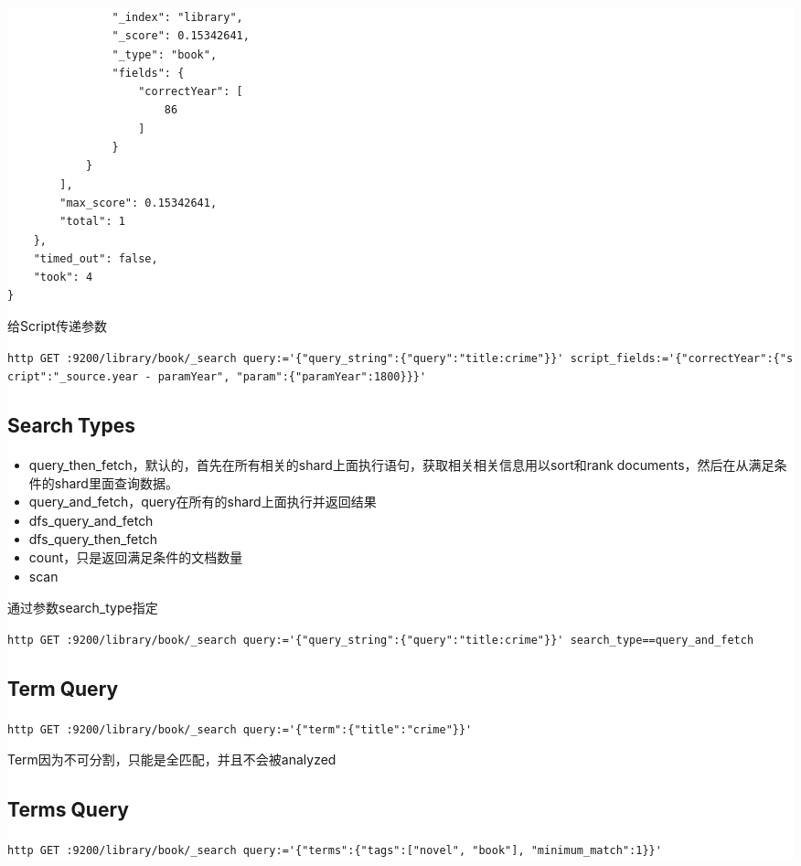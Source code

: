 ```
                "_index": "library", 
                "_score": 0.15342641, 
                "_type": "book", 
                "fields": {
                    "correctYear": [
                        86
                    ]
                }
            }
        ], 
        "max_score": 0.15342641, 
        "total": 1
    }, 
    "timed_out": false, 
    "took": 4
}
```

给Script传递参数

```
http GET :9200/library/book/_search query:='{"query_string":{"query":"title:crime"}}' script_fields:='{"correctYear":{"script":"_source.year - paramYear", "param":{"paramYear":1800}}}'
```

## Search Types

+ query_then_fetch，默认的，首先在所有相关的shard上面执行语句，获取相关相关信息用以sort和rank documents，然后在从满足条件的shard里面查询数据。
+ query_and_fetch，query在所有的shard上面执行并返回结果
+ dfs_query_and_fetch
+ dfs_query_then_fetch
+ count，只是返回满足条件的文档数量
+ scan

通过参数search_type指定

```
http GET :9200/library/book/_search query:='{"query_string":{"query":"title:crime"}}' search_type==query_and_fetch
```

## Term Query

```
http GET :9200/library/book/_search query:='{"term":{"title":"crime"}}'
```

Term因为不可分割，只能是全匹配，并且不会被analyzed

## Terms Query

```
http GET :9200/library/book/_search query:='{"terms":{"tags":["novel", "book"], "minimum_match":1}}' 
```
